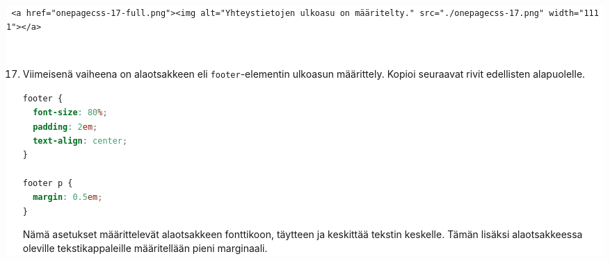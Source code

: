      <a href="onepagecss-17-full.png"><img alt="Yhteystietojen ulkoasu on määritelty." src="./onepagecss-17.png" width="1111"></a>
   </div><br>    

17. Viimeisenä vaiheena on alaotsakkeen eli `footer`-elementin ulkoasun määrittely. Kopioi seuraavat rivit edellisten alapuolelle.

    ```css
    footer {
      font-size: 80%;
      padding: 2em;
      text-align: center; 
    }

    footer p {
      margin: 0.5em;
    }
    ```

    Nämä asetukset määrittelevät alaotsakkeen fonttikoon, täytteen ja keskittää tekstin keskelle. Tämän lisäksi alaotsakkeessa oleville tekstikappaleille määritellään pieni marginaali.

    <div class="image">